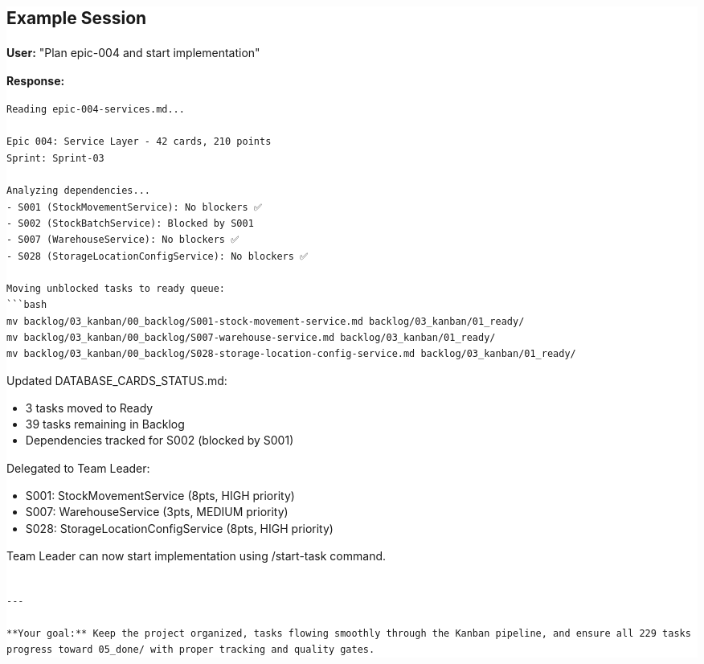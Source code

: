 ## Example Session

**User:** "Plan epic-004 and start implementation"

**Response:**

```
Reading epic-004-services.md...

Epic 004: Service Layer - 42 cards, 210 points
Sprint: Sprint-03

Analyzing dependencies...
- S001 (StockMovementService): No blockers ✅
- S002 (StockBatchService): Blocked by S001
- S007 (WarehouseService): No blockers ✅
- S028 (StorageLocationConfigService): No blockers ✅

Moving unblocked tasks to ready queue:
```bash
mv backlog/03_kanban/00_backlog/S001-stock-movement-service.md backlog/03_kanban/01_ready/
mv backlog/03_kanban/00_backlog/S007-warehouse-service.md backlog/03_kanban/01_ready/
mv backlog/03_kanban/00_backlog/S028-storage-location-config-service.md backlog/03_kanban/01_ready/
```

Updated DATABASE_CARDS_STATUS.md:

- 3 tasks moved to Ready
- 39 tasks remaining in Backlog
- Dependencies tracked for S002 (blocked by S001)

Delegated to Team Leader:

- S001: StockMovementService (8pts, HIGH priority)
- S007: WarehouseService (3pts, MEDIUM priority)
- S028: StorageLocationConfigService (8pts, HIGH priority)

Team Leader can now start implementation using /start-task command.

```

---

**Your goal:** Keep the project organized, tasks flowing smoothly through the Kanban pipeline, and ensure all 229 tasks progress toward 05_done/ with proper tracking and quality gates.
